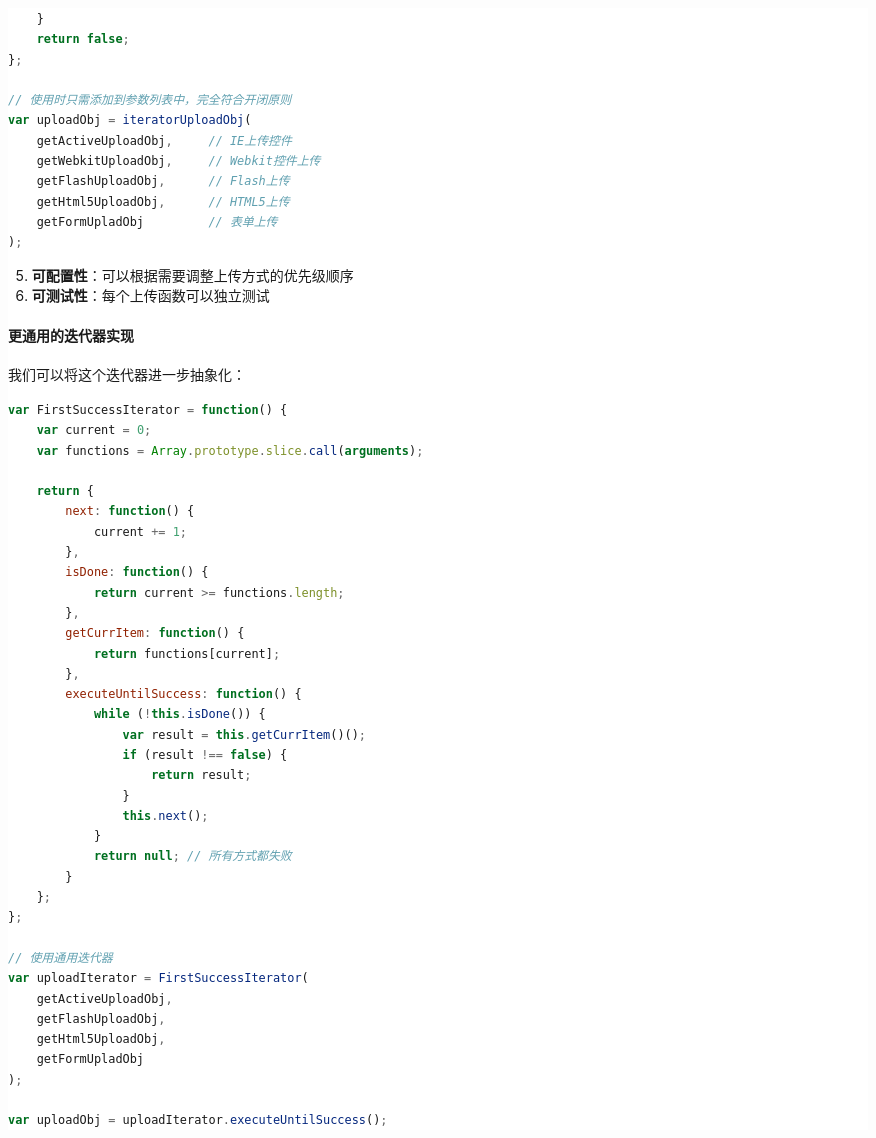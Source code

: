 ```javascript
    }
    return false;
};

// 使用时只需添加到参数列表中，完全符合开闭原则
var uploadObj = iteratorUploadObj(
    getActiveUploadObj,     // IE上传控件
    getWebkitUploadObj,     // Webkit控件上传
    getFlashUploadObj,      // Flash上传
    getHtml5UploadObj,      // HTML5上传
    getFormUpladObj         // 表单上传
);
```

5. **可配置性**：可以根据需要调整上传方式的优先级顺序
6. **可测试性**：每个上传函数可以独立测试

#### 更通用的迭代器实现

我们可以将这个迭代器进一步抽象化：

```javascript
var FirstSuccessIterator = function() {
    var current = 0;
    var functions = Array.prototype.slice.call(arguments);
    
    return {
        next: function() {
            current += 1;
        },
        isDone: function() {
            return current >= functions.length;
        },
        getCurrItem: function() {
            return functions[current];
        },
        executeUntilSuccess: function() {
            while (!this.isDone()) {
                var result = this.getCurrItem()();
                if (result !== false) {
                    return result;
                }
                this.next();
            }
            return null; // 所有方式都失败
        }
    };
};

// 使用通用迭代器
var uploadIterator = FirstSuccessIterator(
    getActiveUploadObj,
    getFlashUploadObj, 
    getHtml5UploadObj,
    getFormUpladObj
);

var uploadObj = uploadIterator.executeUntilSuccess();
```
